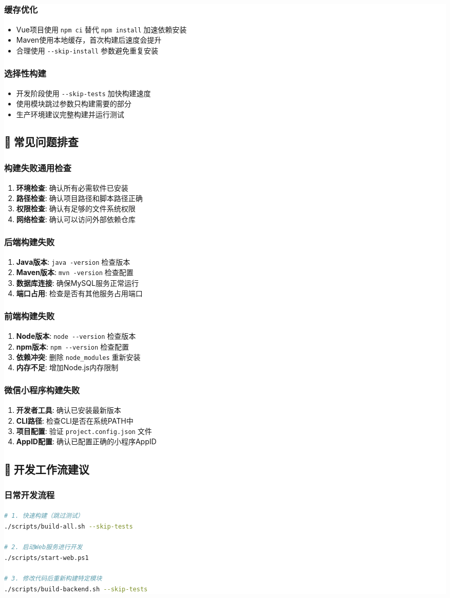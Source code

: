 ### 缓存优化
- Vue项目使用 `npm ci` 替代 `npm install` 加速依赖安装
- Maven使用本地缓存，首次构建后速度会提升
- 合理使用 `--skip-install` 参数避免重复安装

### 选择性构建
- 开发阶段使用 `--skip-tests` 加快构建速度
- 使用模块跳过参数只构建需要的部分
- 生产环境建议完整构建并运行测试

## 🐛 常见问题排查

### 构建失败通用检查
1. **环境检查**: 确认所有必需软件已安装
2. **路径检查**: 确认项目路径和脚本路径正确
3. **权限检查**: 确认有足够的文件系统权限
4. **网络检查**: 确认可以访问外部依赖仓库

### 后端构建失败
1. **Java版本**: `java -version` 检查版本
2. **Maven版本**: `mvn -version` 检查配置
3. **数据库连接**: 确保MySQL服务正常运行
4. **端口占用**: 检查是否有其他服务占用端口

### 前端构建失败
1. **Node版本**: `node --version` 检查版本
2. **npm版本**: `npm --version` 检查配置
3. **依赖冲突**: 删除 `node_modules` 重新安装
4. **内存不足**: 增加Node.js内存限制

### 微信小程序构建失败
1. **开发者工具**: 确认已安装最新版本
2. **CLI路径**: 检查CLI是否在系统PATH中
3. **项目配置**: 验证 `project.config.json` 文件
4. **AppID配置**: 确认已配置正确的小程序AppID

## 🎯 开发工作流建议

### 日常开发流程
```bash
# 1. 快速构建（跳过测试）
./scripts/build-all.sh --skip-tests

# 2. 启动Web服务进行开发
./scripts/start-web.ps1

# 3. 修改代码后重新构建特定模块
./scripts/build-backend.sh --skip-tests
```
